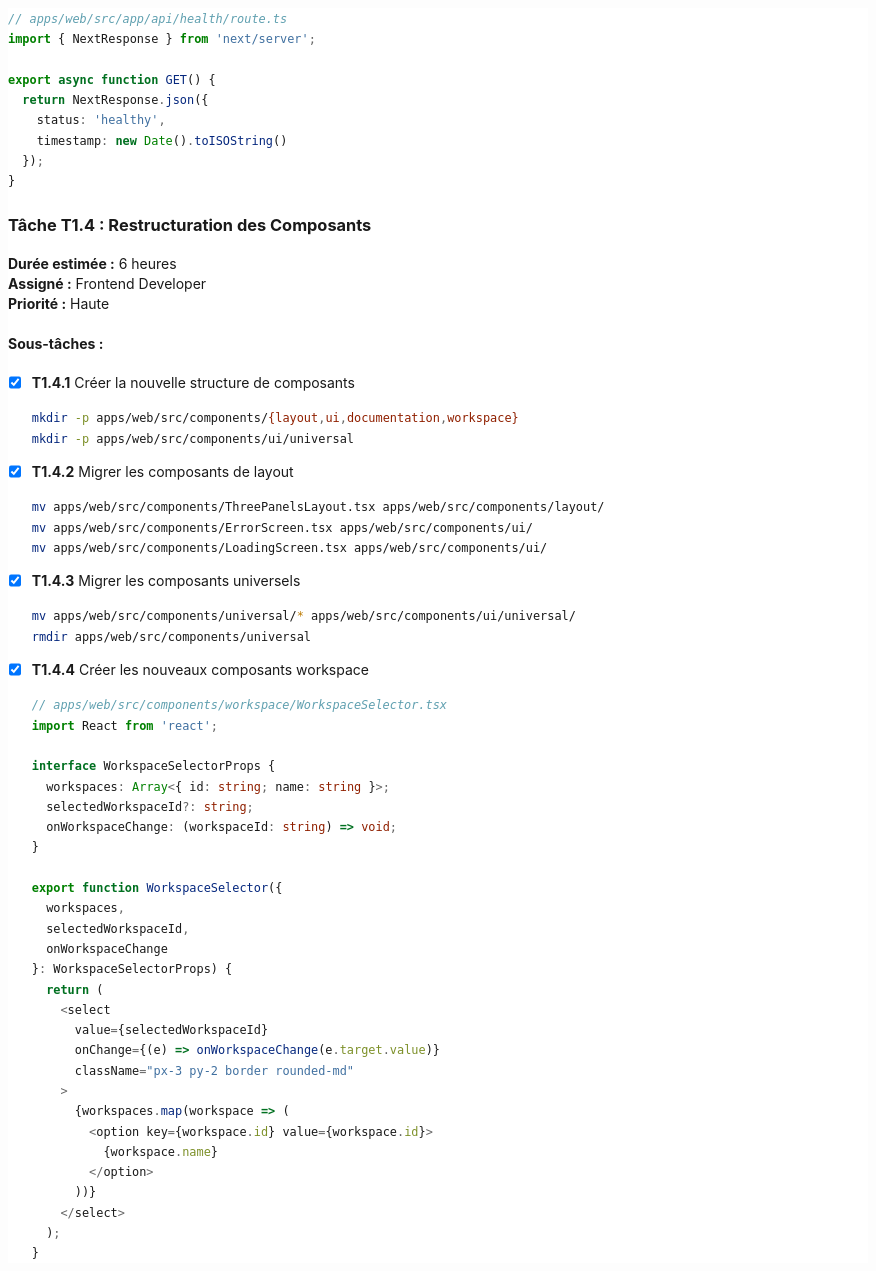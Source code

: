   ```typescript
  // apps/web/src/app/api/health/route.ts
  import { NextResponse } from 'next/server';
  
  export async function GET() {
    return NextResponse.json({ 
      status: 'healthy', 
      timestamp: new Date().toISOString() 
    });
  }
  ```

### **Tâche T1.4 : Restructuration des Composants**
**Durée estimée :** 6 heures  
**Assigné :** Frontend Developer  
**Priorité :** Haute

#### **Sous-tâches :**
- [x] **T1.4.1** Créer la nouvelle structure de composants
  ```bash
  mkdir -p apps/web/src/components/{layout,ui,documentation,workspace}
  mkdir -p apps/web/src/components/ui/universal
  ```
- [x] **T1.4.2** Migrer les composants de layout
  ```bash
  mv apps/web/src/components/ThreePanelsLayout.tsx apps/web/src/components/layout/
  mv apps/web/src/components/ErrorScreen.tsx apps/web/src/components/ui/
  mv apps/web/src/components/LoadingScreen.tsx apps/web/src/components/ui/
  ```
- [x] **T1.4.3** Migrer les composants universels
  ```bash
  mv apps/web/src/components/universal/* apps/web/src/components/ui/universal/
  rmdir apps/web/src/components/universal
  ```
- [x] **T1.4.4** Créer les nouveaux composants workspace
  ```typescript
  // apps/web/src/components/workspace/WorkspaceSelector.tsx
  import React from 'react';
  
  interface WorkspaceSelectorProps {
    workspaces: Array<{ id: string; name: string }>;
    selectedWorkspaceId?: string;
    onWorkspaceChange: (workspaceId: string) => void;
  }
  
  export function WorkspaceSelector({ 
    workspaces, 
    selectedWorkspaceId, 
    onWorkspaceChange 
  }: WorkspaceSelectorProps) {
    return (
      <select 
        value={selectedWorkspaceId} 
        onChange={(e) => onWorkspaceChange(e.target.value)}
        className="px-3 py-2 border rounded-md"
      >
        {workspaces.map(workspace => (
          <option key={workspace.id} value={workspace.id}>
            {workspace.name}
          </option>
        ))}
      </select>
    );
  }
  ```
